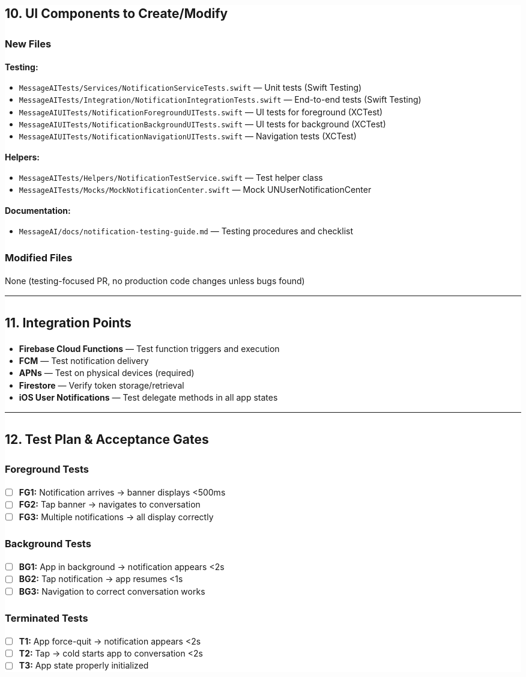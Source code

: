 
## 10. UI Components to Create/Modify

### New Files

**Testing:**
- `MessageAITests/Services/NotificationServiceTests.swift` — Unit tests (Swift Testing)
- `MessageAITests/Integration/NotificationIntegrationTests.swift` — End-to-end tests (Swift Testing)
- `MessageAIUITests/NotificationForegroundUITests.swift` — UI tests for foreground (XCTest)
- `MessageAIUITests/NotificationBackgroundUITests.swift` — UI tests for background (XCTest)
- `MessageAIUITests/NotificationNavigationUITests.swift` — Navigation tests (XCTest)

**Helpers:**
- `MessageAITests/Helpers/NotificationTestService.swift` — Test helper class
- `MessageAITests/Mocks/MockNotificationCenter.swift` — Mock UNUserNotificationCenter

**Documentation:**
- `MessageAI/docs/notification-testing-guide.md` — Testing procedures and checklist

### Modified Files

None (testing-focused PR, no production code changes unless bugs found)

---

## 11. Integration Points

- **Firebase Cloud Functions** — Test function triggers and execution
- **FCM** — Test notification delivery
- **APNs** — Test on physical devices (required)
- **Firestore** — Verify token storage/retrieval
- **iOS User Notifications** — Test delegate methods in all app states

---

## 12. Test Plan & Acceptance Gates

### Foreground Tests
- [ ] **FG1:** Notification arrives → banner displays <500ms
- [ ] **FG2:** Tap banner → navigates to conversation
- [ ] **FG3:** Multiple notifications → all display correctly

### Background Tests
- [ ] **BG1:** App in background → notification appears <2s
- [ ] **BG2:** Tap notification → app resumes <1s
- [ ] **BG3:** Navigation to correct conversation works

### Terminated Tests
- [ ] **T1:** App force-quit → notification appears <2s
- [ ] **T2:** Tap → cold starts app to conversation <2s
- [ ] **T3:** App state properly initialized
